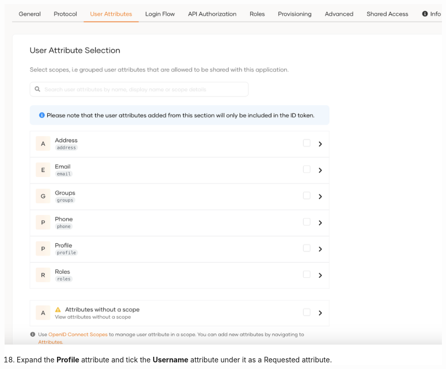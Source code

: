 ![user-attributes](../assets/img/learn/consent-manager/user-attributes.png)

18. Expand the **Profile** attribute and tick the **Username** attribute under it as a Requested attribute.<br/> 
